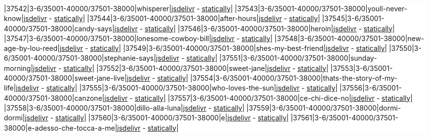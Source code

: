 |37542|3-6/35001-40000/37501-38000|whisperer|[jsdelivr](https://cdn.jsdelivr.net/gh/dbchord/webp-old-c-600x600_3-6/35001-40000/37501-38000/whisperer.webp) - [statically](https://cdn.statically.io/gh/dbchord/webp-old-c-600x600_3-6/img/35001-40000/37501-38000/whisperer.webp)|
|37543|3-6/35001-40000/37501-38000|youll-never-know|[jsdelivr](https://cdn.jsdelivr.net/gh/dbchord/webp-old-c-600x600_3-6/35001-40000/37501-38000/youll-never-know.webp) - [statically](https://cdn.statically.io/gh/dbchord/webp-old-c-600x600_3-6/img/35001-40000/37501-38000/youll-never-know.webp)|
|37544|3-6/35001-40000/37501-38000|after-hours|[jsdelivr](https://cdn.jsdelivr.net/gh/dbchord/webp-old-c-600x600_3-6/35001-40000/37501-38000/after-hours.webp) - [statically](https://cdn.statically.io/gh/dbchord/webp-old-c-600x600_3-6/img/35001-40000/37501-38000/after-hours.webp)|
|37545|3-6/35001-40000/37501-38000|candy-says|[jsdelivr](https://cdn.jsdelivr.net/gh/dbchord/webp-old-c-600x600_3-6/35001-40000/37501-38000/candy-says.webp) - [statically](https://cdn.statically.io/gh/dbchord/webp-old-c-600x600_3-6/img/35001-40000/37501-38000/candy-says.webp)|
|37546|3-6/35001-40000/37501-38000|heroin|[jsdelivr](https://cdn.jsdelivr.net/gh/dbchord/webp-old-c-600x600_3-6/35001-40000/37501-38000/heroin.webp) - [statically](https://cdn.statically.io/gh/dbchord/webp-old-c-600x600_3-6/img/35001-40000/37501-38000/heroin.webp)|
|37547|3-6/35001-40000/37501-38000|lonesome-cowboy-bill|[jsdelivr](https://cdn.jsdelivr.net/gh/dbchord/webp-old-c-600x600_3-6/35001-40000/37501-38000/lonesome-cowboy-bill.webp) - [statically](https://cdn.statically.io/gh/dbchord/webp-old-c-600x600_3-6/img/35001-40000/37501-38000/lonesome-cowboy-bill.webp)|
|37548|3-6/35001-40000/37501-38000|new-age-by-lou-reed|[jsdelivr](https://cdn.jsdelivr.net/gh/dbchord/webp-old-c-600x600_3-6/35001-40000/37501-38000/new-age-by-lou-reed.webp) - [statically](https://cdn.statically.io/gh/dbchord/webp-old-c-600x600_3-6/img/35001-40000/37501-38000/new-age-by-lou-reed.webp)|
|37549|3-6/35001-40000/37501-38000|shes-my-best-friend|[jsdelivr](https://cdn.jsdelivr.net/gh/dbchord/webp-old-c-600x600_3-6/35001-40000/37501-38000/shes-my-best-friend.webp) - [statically](https://cdn.statically.io/gh/dbchord/webp-old-c-600x600_3-6/img/35001-40000/37501-38000/shes-my-best-friend.webp)|
|37550|3-6/35001-40000/37501-38000|stephanie-says|[jsdelivr](https://cdn.jsdelivr.net/gh/dbchord/webp-old-c-600x600_3-6/35001-40000/37501-38000/stephanie-says.webp) - [statically](https://cdn.statically.io/gh/dbchord/webp-old-c-600x600_3-6/img/35001-40000/37501-38000/stephanie-says.webp)|
|37551|3-6/35001-40000/37501-38000|sunday-morning|[jsdelivr](https://cdn.jsdelivr.net/gh/dbchord/webp-old-c-600x600_3-6/35001-40000/37501-38000/sunday-morning.webp) - [statically](https://cdn.statically.io/gh/dbchord/webp-old-c-600x600_3-6/img/35001-40000/37501-38000/sunday-morning.webp)|
|37552|3-6/35001-40000/37501-38000|sweet-jane|[jsdelivr](https://cdn.jsdelivr.net/gh/dbchord/webp-old-c-600x600_3-6/35001-40000/37501-38000/sweet-jane.webp) - [statically](https://cdn.statically.io/gh/dbchord/webp-old-c-600x600_3-6/img/35001-40000/37501-38000/sweet-jane.webp)|
|37553|3-6/35001-40000/37501-38000|sweet-jane-live|[jsdelivr](https://cdn.jsdelivr.net/gh/dbchord/webp-old-c-600x600_3-6/35001-40000/37501-38000/sweet-jane-live.webp) - [statically](https://cdn.statically.io/gh/dbchord/webp-old-c-600x600_3-6/img/35001-40000/37501-38000/sweet-jane-live.webp)|
|37554|3-6/35001-40000/37501-38000|thats-the-story-of-my-life|[jsdelivr](https://cdn.jsdelivr.net/gh/dbchord/webp-old-c-600x600_3-6/35001-40000/37501-38000/thats-the-story-of-my-life.webp) - [statically](https://cdn.statically.io/gh/dbchord/webp-old-c-600x600_3-6/img/35001-40000/37501-38000/thats-the-story-of-my-life.webp)|
|37555|3-6/35001-40000/37501-38000|who-loves-the-sun|[jsdelivr](https://cdn.jsdelivr.net/gh/dbchord/webp-old-c-600x600_3-6/35001-40000/37501-38000/who-loves-the-sun.webp) - [statically](https://cdn.statically.io/gh/dbchord/webp-old-c-600x600_3-6/img/35001-40000/37501-38000/who-loves-the-sun.webp)|
|37556|3-6/35001-40000/37501-38000|canzone|[jsdelivr](https://cdn.jsdelivr.net/gh/dbchord/webp-old-c-600x600_3-6/35001-40000/37501-38000/canzone.webp) - [statically](https://cdn.statically.io/gh/dbchord/webp-old-c-600x600_3-6/img/35001-40000/37501-38000/canzone.webp)|
|37557|3-6/35001-40000/37501-38000|ce-chi-dice-no|[jsdelivr](https://cdn.jsdelivr.net/gh/dbchord/webp-old-c-600x600_3-6/35001-40000/37501-38000/ce-chi-dice-no.webp) - [statically](https://cdn.statically.io/gh/dbchord/webp-old-c-600x600_3-6/img/35001-40000/37501-38000/ce-chi-dice-no.webp)|
|37558|3-6/35001-40000/37501-38000|dillo-alla-luna|[jsdelivr](https://cdn.jsdelivr.net/gh/dbchord/webp-old-c-600x600_3-6/35001-40000/37501-38000/dillo-alla-luna.webp) - [statically](https://cdn.statically.io/gh/dbchord/webp-old-c-600x600_3-6/img/35001-40000/37501-38000/dillo-alla-luna.webp)|
|37559|3-6/35001-40000/37501-38000|dormi-dormi|[jsdelivr](https://cdn.jsdelivr.net/gh/dbchord/webp-old-c-600x600_3-6/35001-40000/37501-38000/dormi-dormi.webp) - [statically](https://cdn.statically.io/gh/dbchord/webp-old-c-600x600_3-6/img/35001-40000/37501-38000/dormi-dormi.webp)|
|37560|3-6/35001-40000/37501-38000|e|[jsdelivr](https://cdn.jsdelivr.net/gh/dbchord/webp-old-c-600x600_3-6/35001-40000/37501-38000/e.webp) - [statically](https://cdn.statically.io/gh/dbchord/webp-old-c-600x600_3-6/img/35001-40000/37501-38000/e.webp)|
|37561|3-6/35001-40000/37501-38000|e-adesso-che-tocca-a-me|[jsdelivr](https://cdn.jsdelivr.net/gh/dbchord/webp-old-c-600x600_3-6/35001-40000/37501-38000/e-adesso-che-tocca-a-me.webp) - [statically](https://cdn.statically.io/gh/dbchord/webp-old-c-600x600_3-6/img/35001-40000/37501-38000/e-adesso-che-tocca-a-me.webp)|